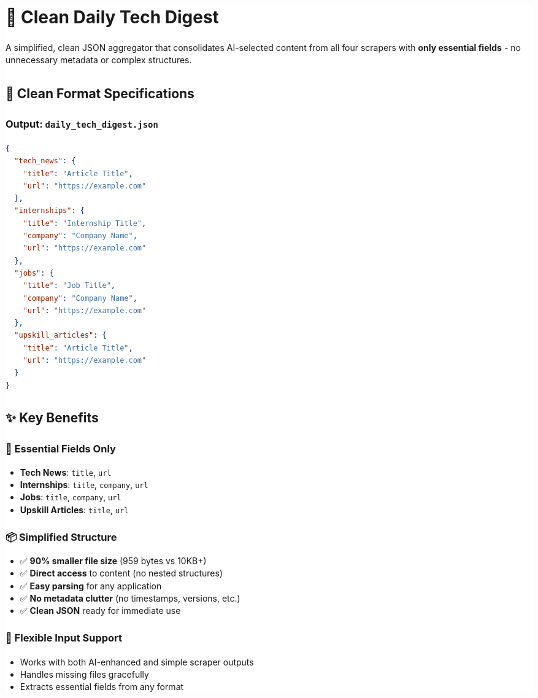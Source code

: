 # 🧹 Clean Daily Tech Digest

A simplified, clean JSON aggregator that consolidates AI-selected content from all four scrapers with **only essential fields** - no unnecessary metadata or complex structures.

## 🎯 Clean Format Specifications

### **Output: `daily_tech_digest.json`**

```json
{
  "tech_news": {
    "title": "Article Title",
    "url": "https://example.com"
  },
  "internships": {
    "title": "Internship Title", 
    "company": "Company Name",
    "url": "https://example.com"
  },
  "jobs": {
    "title": "Job Title",
    "company": "Company Name", 
    "url": "https://example.com"
  },
  "upskill_articles": {
    "title": "Article Title",
    "url": "https://example.com"
  }
}
```

## ✨ Key Benefits

### **🎯 Essential Fields Only**
- **Tech News**: `title`, `url`
- **Internships**: `title`, `company`, `url`
- **Jobs**: `title`, `company`, `url`
- **Upskill Articles**: `title`, `url`

### **📦 Simplified Structure**
- ✅ **90% smaller file size** (959 bytes vs 10KB+)
- ✅ **Direct access** to content (no nested structures)
- ✅ **Easy parsing** for any application
- ✅ **No metadata clutter** (no timestamps, versions, etc.)
- ✅ **Clean JSON** ready for immediate use

### **🔄 Flexible Input Support**
- Works with both AI-enhanced and simple scraper outputs
- Handles missing files gracefully
- Extracts essential fields from any format
